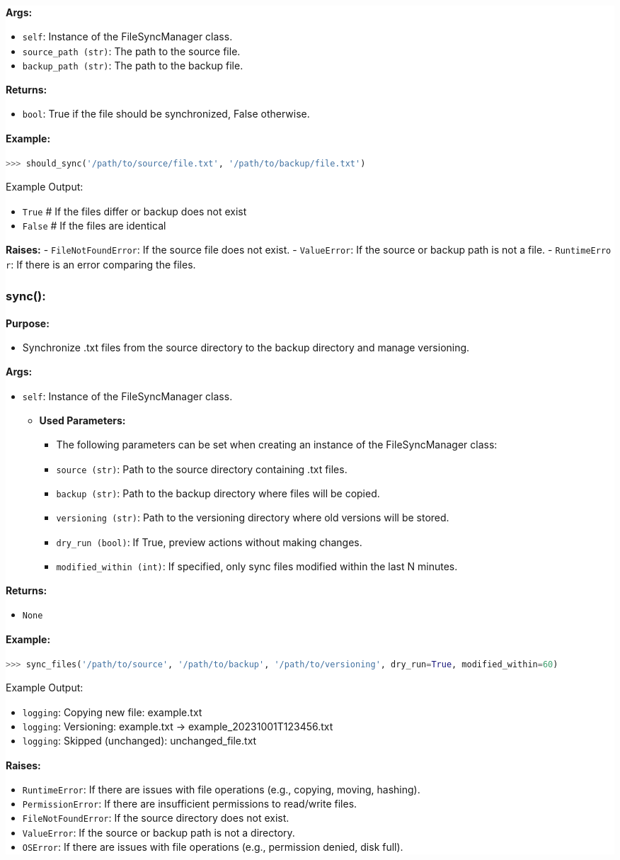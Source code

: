 **Args:**
- ``self``: Instance of the FileSyncManager class.
- ``source_path (str)``: The path to the source file.
- ``backup_path (str)``: The path to the backup file.

**Returns:**
- ``bool``: True if the file should be synchronized, False otherwise.

**Example:**
```python
>>> should_sync('/path/to/source/file.txt', '/path/to/backup/file.txt')
```
Example Output:
- ``True``  # If the files differ or backup does not exist
- ``False`` # If the files are identical
        
**Raises:**
    - ``FileNotFoundError``: If the source file does not exist.
    - ``ValueError``: If the source or backup path is not a file.
    - ``RuntimeError``: If there is an error comparing the files.




### sync(): 
**Purpose:** 
 - Synchronize .txt files from the source directory to the backup directory and manage versioning.

 **Args:**
 - ``self``: Instance of the FileSyncManager class.

     - **Used Parameters:**
         - The following parameters can be set when creating an instance of the FileSyncManager class:

         - ``source (str)``: Path to the source directory containing .txt files.
         - ``backup (str)``: Path to the backup directory where files will be copied.
         - ``versioning (str)``: Path to the versioning directory where old versions will be stored.
         - ``dry_run (bool)``: If True, preview actions without making changes.
         - ``modified_within (int)``: If specified, only sync files modified within the last N minutes.

**Returns:**
 - ``None``

 **Example:**
 ```python
 >>> sync_files('/path/to/source', '/path/to/backup', '/path/to/versioning', dry_run=True, modified_within=60)
 ```
 Example Output:
 - ``logging``: Copying new file: example.txt
 - ``logging``: Versioning: example.txt → example_20231001T123456.txt
 - ``logging``: Skipped (unchanged): unchanged_file.txt

 **Raises:**
 - ``RuntimeError``: If there are issues with file operations (e.g., copying, moving, hashing).
 - ``PermissionError``: If there are insufficient permissions to read/write files.
 - ``FileNotFoundError``: If the source directory does not exist.
 - ``ValueError``: If the source or backup path is not a directory.
 - ``OSError``: If there are issues with file operations (e.g., permission denied, disk full).
